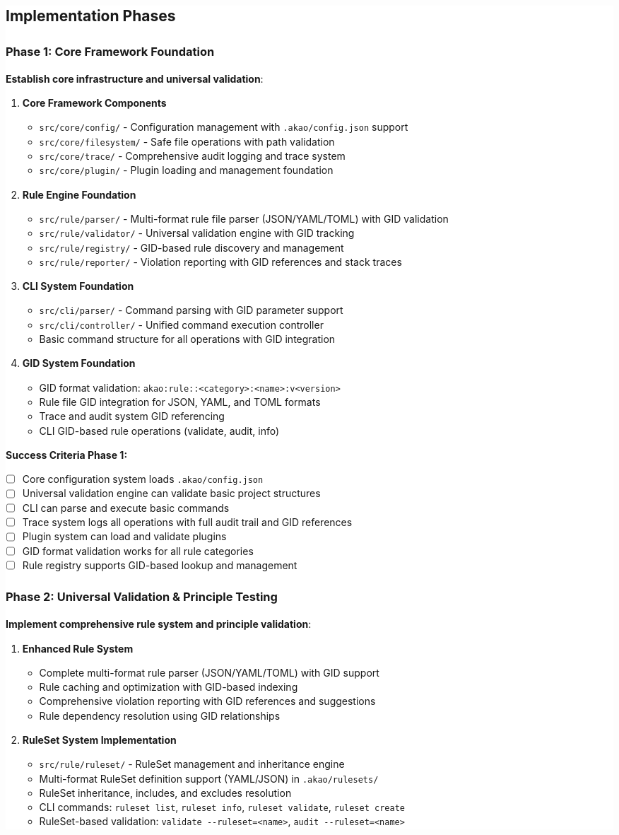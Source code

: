 
## Implementation Phases

### Phase 1: Core Framework Foundation
**Establish core infrastructure and universal validation**:

1. **Core Framework Components**
   - `src/core/config/` - Configuration management with `.akao/config.json` support
   - `src/core/filesystem/` - Safe file operations with path validation
   - `src/core/trace/` - Comprehensive audit logging and trace system
   - `src/core/plugin/` - Plugin loading and management foundation

2. **Rule Engine Foundation**
   - `src/rule/parser/` - Multi-format rule file parser (JSON/YAML/TOML) with GID validation
   - `src/rule/validator/` - Universal validation engine with GID tracking
   - `src/rule/registry/` - GID-based rule discovery and management
   - `src/rule/reporter/` - Violation reporting with GID references and stack traces

3. **CLI System Foundation**
   - `src/cli/parser/` - Command parsing with GID parameter support
   - `src/cli/controller/` - Unified command execution controller
   - Basic command structure for all operations with GID integration

4. **GID System Foundation**
   - GID format validation: `akao:rule::<category>:<name>:v<version>`
   - Rule file GID integration for JSON, YAML, and TOML formats
   - Trace and audit system GID referencing
   - CLI GID-based rule operations (validate, audit, info)

**Success Criteria Phase 1:**
- [ ] Core configuration system loads `.akao/config.json`
- [ ] Universal validation engine can validate basic project structures
- [ ] CLI can parse and execute basic commands
- [ ] Trace system logs all operations with full audit trail and GID references
- [ ] Plugin system can load and validate plugins
- [ ] GID format validation works for all rule categories
- [ ] Rule registry supports GID-based lookup and management

### Phase 2: Universal Validation & Principle Testing
**Implement comprehensive rule system and principle validation**:

1. **Enhanced Rule System**
   - Complete multi-format rule parser (JSON/YAML/TOML) with GID support
   - Rule caching and optimization with GID-based indexing
   - Comprehensive violation reporting with GID references and suggestions
   - Rule dependency resolution using GID relationships

2. **RuleSet System Implementation**
   - `src/rule/ruleset/` - RuleSet management and inheritance engine
   - Multi-format RuleSet definition support (YAML/JSON) in `.akao/rulesets/`
   - RuleSet inheritance, includes, and excludes resolution
   - CLI commands: `ruleset list`, `ruleset info`, `ruleset validate`, `ruleset create`
   - RuleSet-based validation: `validate --ruleset=<name>`, `audit --ruleset=<name>`
